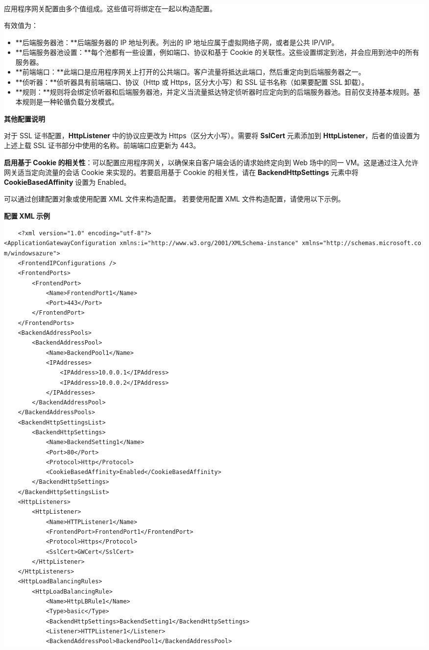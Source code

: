 应用程序网关配置由多个值组成。这些值可将绑定在一起以构造配置。

有效值为：

- **后端服务器池：**后端服务器的 IP 地址列表。列出的 IP 地址应属于虚拟网络子网，或者是公共 IP/VIP。
- **后端服务器池设置：**每个池都有一些设置，例如端口、协议和基于 Cookie 的关联性。这些设置绑定到池，并会应用到池中的所有服务器。
- **前端端口：**此端口是应用程序网关上打开的公共端口。客户流量将抵达此端口，然后重定向到后端服务器之一。
- **侦听器：**侦听器具有前端端口、协议（Http 或 Https，区分大小写）和 SSL 证书名称（如果要配置 SSL 卸载）。
- **规则：**规则将会绑定侦听器和后端服务器池，并定义当流量抵达特定侦听器时应定向到的后端服务器池。目前仅支持基本规则。基本规则是一种轮循负载分发模式。

**其他配置说明**

对于 SSL 证书配置，**HttpListener** 中的协议应更改为 Https（区分大小写）。需要将 **SslCert** 元素添加到 **HttpListener**，后者的值设置为上述上载 SSL 证书部分中使用的名称。前端端口应更新为 443。

**启用基于 Cookie 的相关性**：可以配置应用程序网关，以确保来自客户端会话的请求始终定向到 Web 场中的同一 VM。这是通过注入允许网关适当定向流量的会话 Cookie 来实现的。若要启用基于 Cookie 的相关性，请在 **BackendHttpSettings** 元素中将 **CookieBasedAffinity** 设置为 Enabled。



可以通过创建配置对象或使用配置 XML 文件来构造配置。
若要使用配置 XML 文件构造配置，请使用以下示例。

**配置 XML 示例**


	    <?xml version="1.0" encoding="utf-8"?>
	<ApplicationGatewayConfiguration xmlns:i="http://www.w3.org/2001/XMLSchema-instance" xmlns="http://schemas.microsoft.com/windowsazure">
	    <FrontendIPConfigurations />
	    <FrontendPorts>
	        <FrontendPort>
	            <Name>FrontendPort1</Name>
	            <Port>443</Port>
	        </FrontendPort>
	    </FrontendPorts>
	    <BackendAddressPools>
	        <BackendAddressPool>
	            <Name>BackendPool1</Name>
	            <IPAddresses>
	                <IPAddress>10.0.0.1</IPAddress>
	                <IPAddress>10.0.0.2</IPAddress>
	            </IPAddresses>
	        </BackendAddressPool>
	    </BackendAddressPools>
	    <BackendHttpSettingsList>
	        <BackendHttpSettings>
	            <Name>BackendSetting1</Name>
	            <Port>80</Port>
	            <Protocol>Http</Protocol>
	            <CookieBasedAffinity>Enabled</CookieBasedAffinity>
	        </BackendHttpSettings>
	    </BackendHttpSettingsList>
	    <HttpListeners>
	        <HttpListener>
	            <Name>HTTPListener1</Name>
	            <FrontendPort>FrontendPort1</FrontendPort>
	            <Protocol>Https</Protocol>
	            <SslCert>GWCert</SslCert>
	        </HttpListener>
	    </HttpListeners>
	    <HttpLoadBalancingRules>
	        <HttpLoadBalancingRule>
	            <Name>HttpLBRule1</Name>
	            <Type>basic</Type>
	            <BackendHttpSettings>BackendSetting1</BackendHttpSettings>
	            <Listener>HTTPListener1</Listener>
	            <BackendAddressPool>BackendPool1</BackendAddressPool>